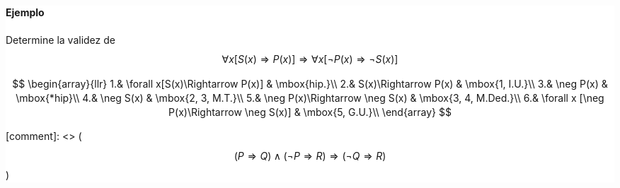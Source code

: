 
#### Ejemplo

Determine la validez de 
$$\forall x[S(x)\Rightarrow P(x)]\Rightarrow \forall x[\neg P(x)\Rightarrow  \neg S(x)]$$

$$
\begin{array}{llr}
   1.& \forall x[S(x)\Rightarrow P(x)]  & \mbox{hip.}\\
   2.& S(x)\Rightarrow P(x)             & \mbox{1, I.U.}\\
   3.& \neg P(x)                        & \mbox{*hip}\\
   4.& \neg S(x)                        & \mbox{2, 3, M.T.}\\ 
   5.& \neg P(x)\Rightarrow \neg S(x)   & \mbox{3, 4, M.Ded.}\\
   6.& \forall x [\neg P(x)\Rightarrow \neg S(x)]   & \mbox{5, G.U.}\\
\end{array}
$$




[comment]: <> ($$(P\Rightarrow Q)\land (\neg P\Rightarrow R)\Rightarrow (\neg Q\Rightarrow R)$$)